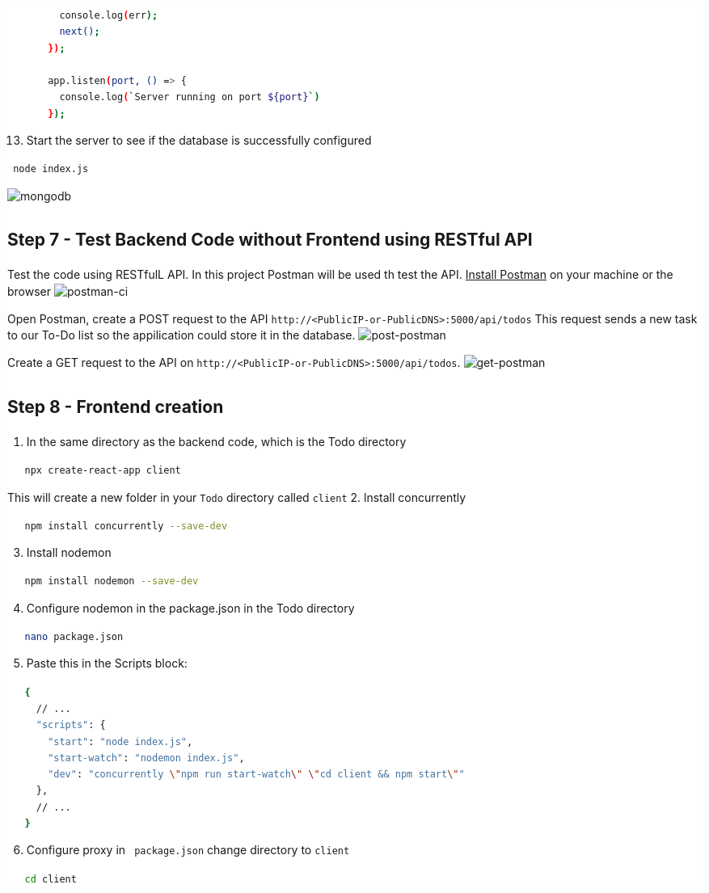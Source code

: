    ``` bash
            console.log(err);
            next();
          });
          
          app.listen(port, () => {
            console.log(`Server running on port ${port}`)
          });
   ```
13. Start the server to see if the database is successfully configured
   ``` bash
    node index.js
   ```
![mongodb](https://github.com/user-attachments/assets/56d00154-b84c-44bb-b65f-98b052928d87)
## Step 7 - Test Backend Code without Frontend using RESTful API
Test the code using RESTfulL API. 
In this project Postman will be used th test the API. [Install Postman](https://www.postman.com/downloads/) on your machine or the browser
![postman-ci](https://github.com/user-attachments/assets/97aa3c7d-d2f8-48f4-9d06-7142f17f5fed)

Open Postman, create a POST request to the API ```http://<PublicIP-or-PublicDNS>:5000/api/todos``` This request sends a new task to our To-Do list so the appilication could store it in the database.
![post-postman](https://github.com/user-attachments/assets/9cbf2866-50f8-4445-82e8-00e75d489923)

Create a GET request to the API on ```http://<PublicIP-or-PublicDNS>:5000/api/todos```.
![get-postman](https://github.com/user-attachments/assets/b76d5fc4-3f56-4a20-a872-457b5e8af7e6)

## Step 8 - Frontend creation
1. In the same directory as the backend code, which is the Todo directory
``` bash
   npx create-react-app client
```
This will create a new folder in your ```Todo``` directory called ```client```
2. lnstall concurrently
   ``` bash
      npm install concurrently --save-dev
   ```
3. Install nodemon
``` bash
   npm install nodemon --save-dev
```
4. Configure nodemon in the package.json in the Todo directory
``` bash
   nano package.json
```
5. Paste this in the Scripts block:
``` bash
   {
     // ...
     "scripts": {
       "start": "node index.js",
       "start-watch": "nodemon index.js",
       "dev": "concurrently \"npm run start-watch\" \"cd client && npm start\""
     },
     // ...
   }
```
6. Configure proxy in ``` package.json```
   change directory to ```client```
``` bash
   cd client
```
